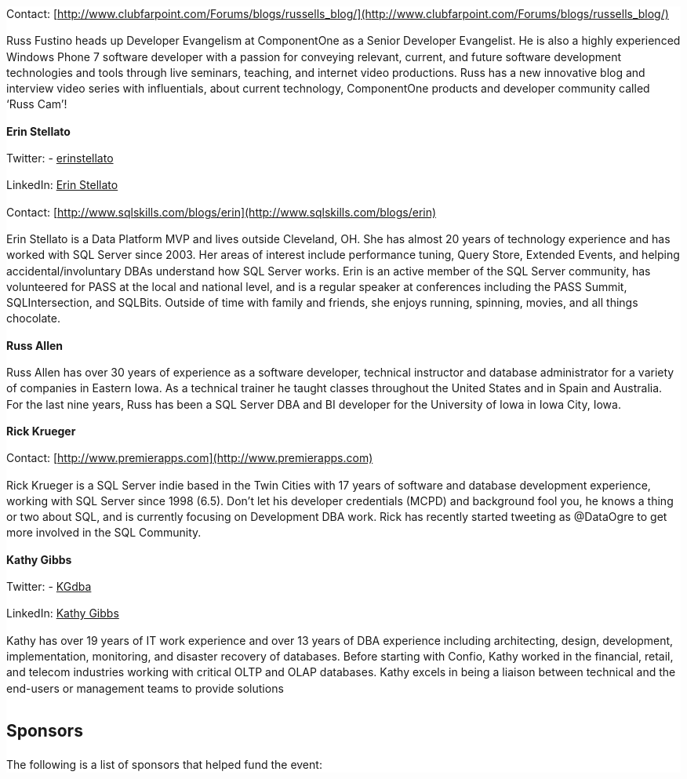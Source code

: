 Contact: [http://www.clubfarpoint.com/Forums/blogs/russells_blog/](http://www.clubfarpoint.com/Forums/blogs/russells_blog/)
 
Russ Fustino heads up Developer Evangelism at ComponentOne as a Senior Developer Evangelist.  He is also a highly experienced Windows Phone 7 software developer with a passion for conveying relevant, current, and future software development technologies and tools through live seminars, teaching, and internet video productions.  Russ has a new innovative blog and interview video series with influentials, about current technology, ComponentOne products and developer community called ‘Russ Cam’!  
 
**Erin Stellato**
 
Twitter:  - [erinstellato](https://www.twitter.com/erinstellato)
 
LinkedIn: [Erin Stellato](http://www.linkedin.com/in/erinstellato)
 
Contact: [http://www.sqlskills.com/blogs/erin](http://www.sqlskills.com/blogs/erin)
 
Erin Stellato is a Data Platform MVP and lives outside Cleveland, OH. She has almost 20 years of technology experience and has worked with SQL Server since 2003. Her areas of interest include performance tuning, Query Store, Extended Events, and helping accidental/involuntary DBAs understand how SQL Server works. Erin is an active member of the SQL Server community, has volunteered for PASS at the local and national level, and is a regular speaker at conferences including the PASS Summit, SQLIntersection, and SQLBits. Outside of time with family and friends, she enjoys running, spinning, movies, and all things chocolate.
 
**Russ Allen**
 
Russ Allen has over 30 years of experience as a software developer, technical instructor and database administrator for a variety of companies in Eastern Iowa. As a technical trainer he taught classes throughout the United States and in Spain and Australia. For the last nine years, Russ has been a SQL Server DBA and BI developer for the University of Iowa in Iowa City, Iowa.
 
**Rick Krueger**
 
Contact: [http://www.premierapps.com](http://www.premierapps.com)
 
Rick Krueger is a SQL Server indie based in the Twin Cities with 17 years of software and database development experience, working with SQL Server since 1998 (6.5). Don’t let his developer credentials (MCPD) and background fool you, he knows a thing or two about SQL, and is currently focusing on Development DBA work. Rick has recently started tweeting as @DataOgre to get more involved in the SQL Community.
 
**Kathy  Gibbs**
 
Twitter:  - [KGdba](https://www.twitter.com/KGdba)
 
LinkedIn: [Kathy  Gibbs](http://www.linkedin.com/pub/kathy-gibbs/a/6a8/680/)
 
Kathy has over 19 years of IT work experience and over 13 years of DBA experience including architecting, design, development, implementation, monitoring, and disaster recovery of databases. Before starting with Confio, Kathy worked in the financial, retail, and telecom industries working with critical OLTP and OLAP databases. Kathy excels in being a liaison between technical and the end-users or management teams to provide solutions
 
 
 
## <a name="sponsors"></a>Sponsors
The following is a list of sponsors that helped fund the event:
 